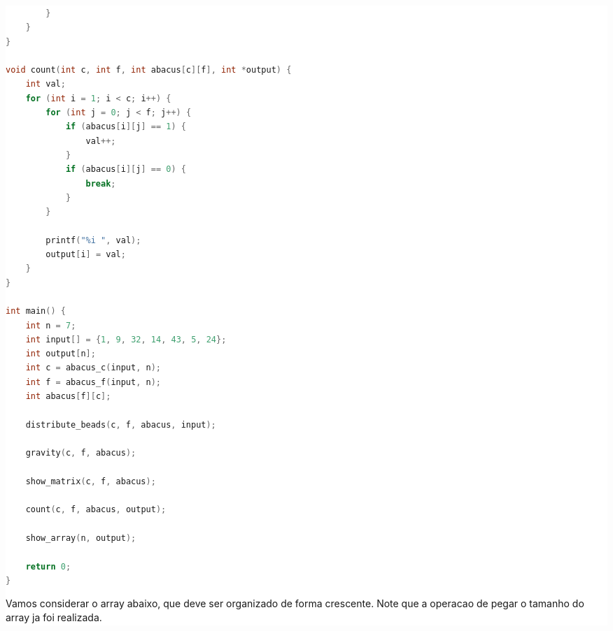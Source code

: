 ```c
        }
    }
}

void count(int c, int f, int abacus[c][f], int *output) {
    int val;
    for (int i = 1; i < c; i++) {
        for (int j = 0; j < f; j++) {
            if (abacus[i][j] == 1) {
                val++;
            }
            if (abacus[i][j] == 0) {
                break;
            }
        }
        
        printf("%i ", val);
        output[i] = val;
    }
}

int main() {
    int n = 7;
    int input[] = {1, 9, 32, 14, 43, 5, 24};
    int output[n];
    int c = abacus_c(input, n);
    int f = abacus_f(input, n);
    int abacus[f][c];
    
    distribute_beads(c, f, abacus, input);
    
    gravity(c, f, abacus);
    
    show_matrix(c, f, abacus);
    
    count(c, f, abacus, output);
    
    show_array(n, output);
    
    return 0;
}
```













Vamos considerar o array abaixo, que deve ser organizado de forma crescente. Note que a operacao de pegar o tamanho do array ja foi realizada.
